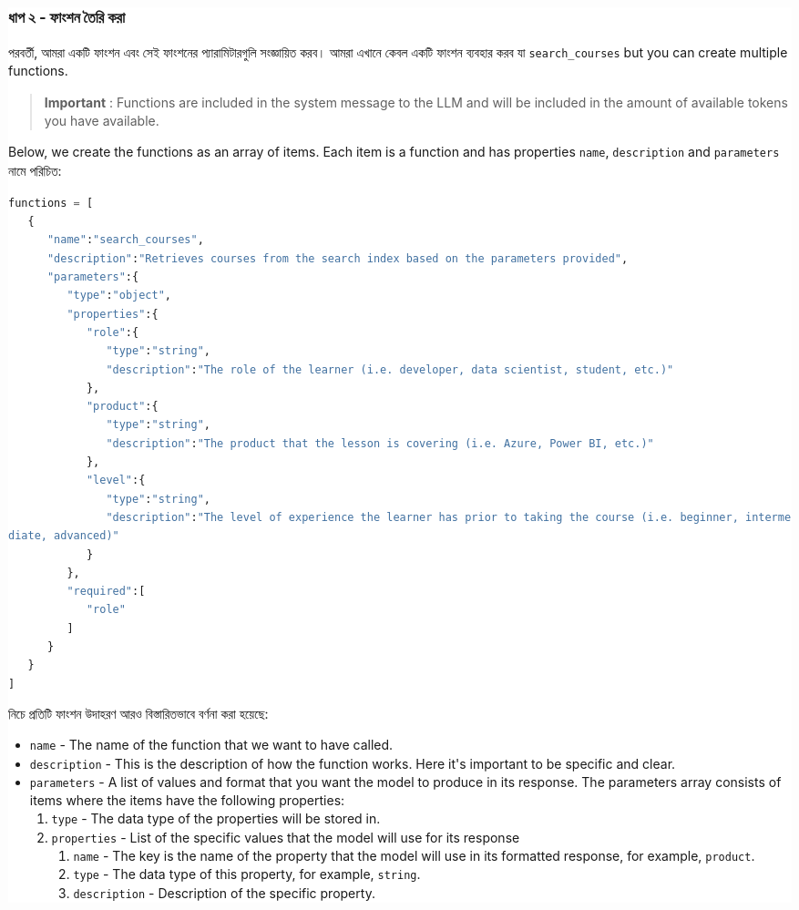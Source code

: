 ### ধাপ ২ - ফাংশন তৈরি করা

পরবর্তী, আমরা একটি ফাংশন এবং সেই ফাংশনের প্যারামিটারগুলি সংজ্ঞায়িত করব। আমরা এখানে কেবল একটি ফাংশন ব্যবহার করব যা `search_courses` but you can create multiple functions.

> **Important** : Functions are included in the system message to the LLM and will be included in the amount of available tokens you have available.

Below, we create the functions as an array of items. Each item is a function and has properties `name`, `description` and `parameters` নামে পরিচিত:

```python
functions = [
   {
      "name":"search_courses",
      "description":"Retrieves courses from the search index based on the parameters provided",
      "parameters":{
         "type":"object",
         "properties":{
            "role":{
               "type":"string",
               "description":"The role of the learner (i.e. developer, data scientist, student, etc.)"
            },
            "product":{
               "type":"string",
               "description":"The product that the lesson is covering (i.e. Azure, Power BI, etc.)"
            },
            "level":{
               "type":"string",
               "description":"The level of experience the learner has prior to taking the course (i.e. beginner, intermediate, advanced)"
            }
         },
         "required":[
            "role"
         ]
      }
   }
]
```

নিচে প্রতিটি ফাংশন উদাহরণ আরও বিস্তারিতভাবে বর্ণনা করা হয়েছে:

- `name` - The name of the function that we want to have called.
- `description` - This is the description of how the function works. Here it's important to be specific and clear.
- `parameters` - A list of values and format that you want the model to produce in its response. The parameters array consists of items where the items have the following properties:
  1.  `type` - The data type of the properties will be stored in.
  1.  `properties` - List of the specific values that the model will use for its response
      1. `name` - The key is the name of the property that the model will use in its formatted response, for example, `product`.
      1. `type` - The data type of this property, for example, `string`.
      1. `description` - Description of the specific property.
